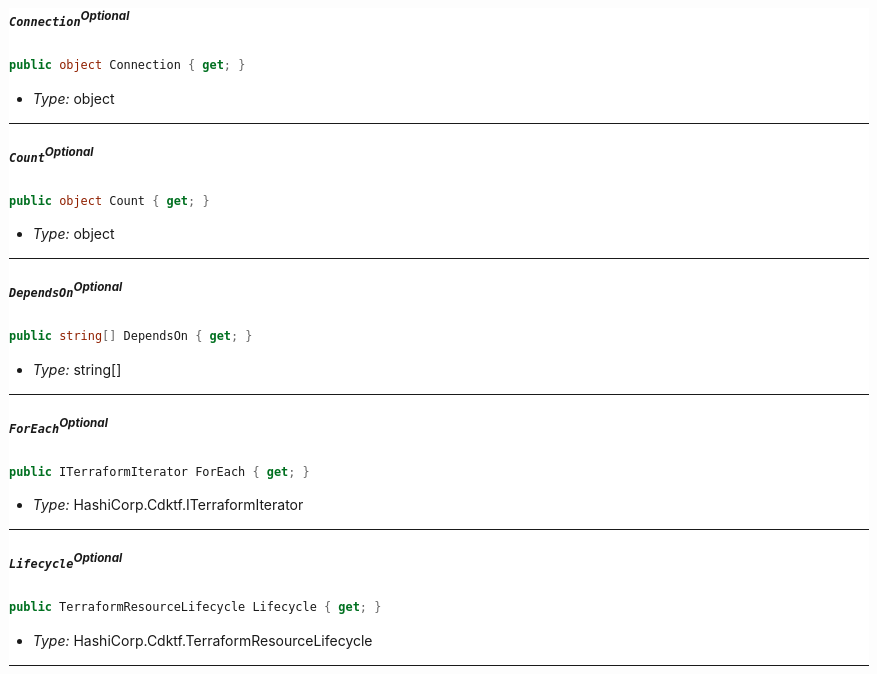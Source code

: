##### `Connection`<sup>Optional</sup> <a name="Connection" id="@cdktf/provider-azurerm.dedicatedHardwareSecurityModule.DedicatedHardwareSecurityModule.property.connection"></a>

```csharp
public object Connection { get; }
```

- *Type:* object

---

##### `Count`<sup>Optional</sup> <a name="Count" id="@cdktf/provider-azurerm.dedicatedHardwareSecurityModule.DedicatedHardwareSecurityModule.property.count"></a>

```csharp
public object Count { get; }
```

- *Type:* object

---

##### `DependsOn`<sup>Optional</sup> <a name="DependsOn" id="@cdktf/provider-azurerm.dedicatedHardwareSecurityModule.DedicatedHardwareSecurityModule.property.dependsOn"></a>

```csharp
public string[] DependsOn { get; }
```

- *Type:* string[]

---

##### `ForEach`<sup>Optional</sup> <a name="ForEach" id="@cdktf/provider-azurerm.dedicatedHardwareSecurityModule.DedicatedHardwareSecurityModule.property.forEach"></a>

```csharp
public ITerraformIterator ForEach { get; }
```

- *Type:* HashiCorp.Cdktf.ITerraformIterator

---

##### `Lifecycle`<sup>Optional</sup> <a name="Lifecycle" id="@cdktf/provider-azurerm.dedicatedHardwareSecurityModule.DedicatedHardwareSecurityModule.property.lifecycle"></a>

```csharp
public TerraformResourceLifecycle Lifecycle { get; }
```

- *Type:* HashiCorp.Cdktf.TerraformResourceLifecycle

---
